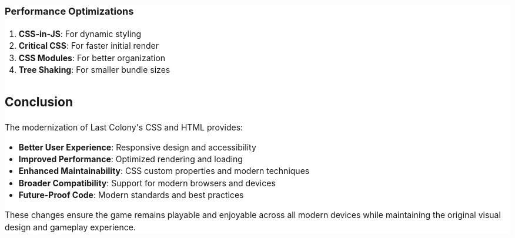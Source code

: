 ### Performance Optimizations
1. **CSS-in-JS**: For dynamic styling
2. **Critical CSS**: For faster initial render
3. **CSS Modules**: For better organization
4. **Tree Shaking**: For smaller bundle sizes

## Conclusion

The modernization of Last Colony's CSS and HTML provides:
- **Better User Experience**: Responsive design and accessibility
- **Improved Performance**: Optimized rendering and loading
- **Enhanced Maintainability**: CSS custom properties and modern techniques
- **Broader Compatibility**: Support for modern browsers and devices
- **Future-Proof Code**: Modern standards and best practices

These changes ensure the game remains playable and enjoyable across all modern devices while maintaining the original visual design and gameplay experience. 